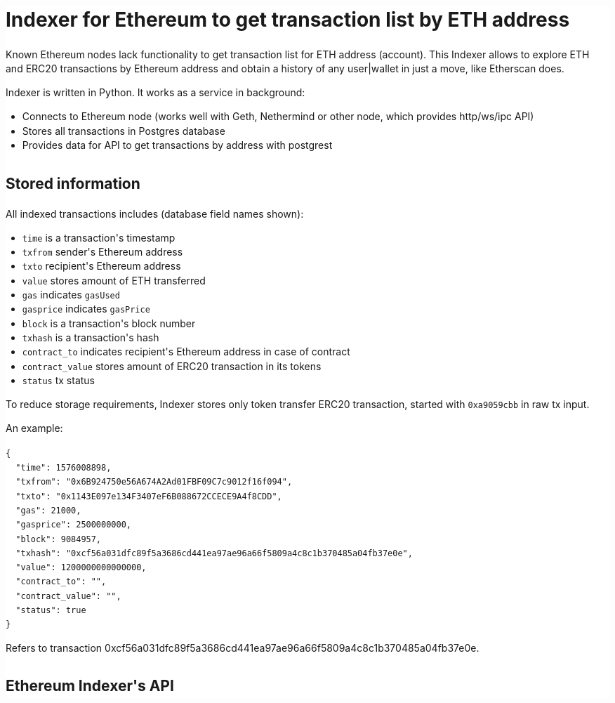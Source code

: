 # Indexer for Ethereum to get transaction list by ETH address

Known Ethereum nodes lack functionality to get transaction list for ETH address (account). This Indexer allows to explore ETH and ERC20 transactions by Ethereum address and obtain a history of any user|wallet in just a move, like Etherscan does.

Indexer is written in Python. It works as a service in background:

- Connects to Ethereum node (works well with Geth, Nethermind or other node, which provides http/ws/ipc API)
- Stores all transactions in Postgres database
- Provides data for API to get transactions by address with postgrest

## Stored information

All indexed transactions includes (database field names shown):

- `time` is a transaction's timestamp
- `txfrom` sender's Ethereum address
- `txto` recipient's Ethereum address
- `value` stores amount of ETH transferred
- `gas` indicates `gasUsed`
- `gasprice` indicates `gasPrice`
- `block` is a transaction's block number
- `txhash` is a transaction's hash
- `contract_to` indicates recipient's Ethereum address in case of contract
- `contract_value` stores amount of ERC20 transaction in its tokens
- `status` tx status

To reduce storage requirements, Indexer stores only token transfer ERC20 transaction, started with `0xa9059cbb` in raw tx input.

An example:

```
{
  "time": 1576008898,
  "txfrom": "0x6B924750e56A674A2Ad01FBF09C7c9012f16f094",
  "txto": "0x1143E097e134F3407eF6B088672CCECE9A4f8CDD",
  "gas": 21000,
  "gasprice": 2500000000,
  "block": 9084957,
  "txhash": "0xcf56a031dfc89f5a3686cd441ea97ae96a66f5809a4c8c1b370485a04fb37e0e",
  "value": 1200000000000000,
  "contract_to": "",
  "contract_value": "",
  "status": true
}
```

Refers to transaction 0xcf56a031dfc89f5a3686cd441ea97ae96a66f5809a4c8c1b370485a04fb37e0e.

## Ethereum Indexer's API
